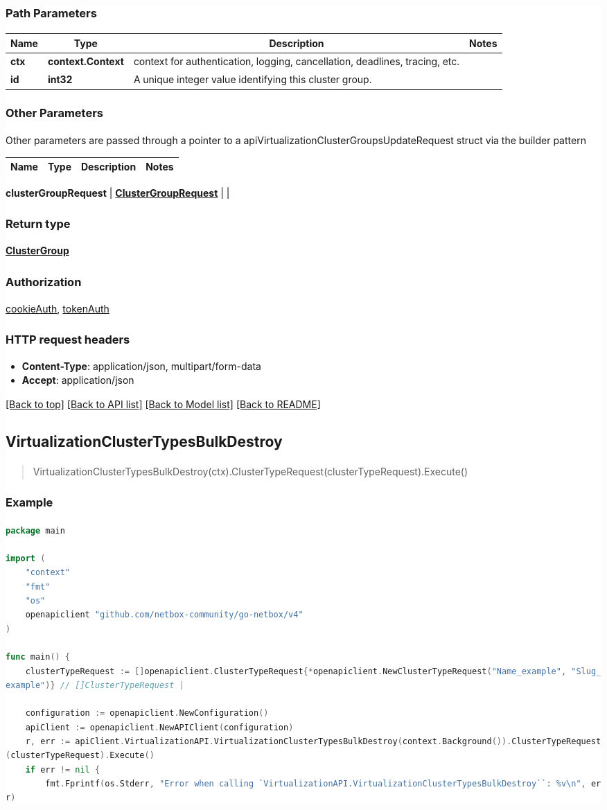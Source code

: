 ### Path Parameters


Name | Type | Description  | Notes
------------- | ------------- | ------------- | -------------
**ctx** | **context.Context** | context for authentication, logging, cancellation, deadlines, tracing, etc.
**id** | **int32** | A unique integer value identifying this cluster group. | 

### Other Parameters

Other parameters are passed through a pointer to a apiVirtualizationClusterGroupsUpdateRequest struct via the builder pattern


Name | Type | Description  | Notes
------------- | ------------- | ------------- | -------------

 **clusterGroupRequest** | [**ClusterGroupRequest**](ClusterGroupRequest.md) |  | 

### Return type

[**ClusterGroup**](ClusterGroup.md)

### Authorization

[cookieAuth](../README.md#cookieAuth), [tokenAuth](../README.md#tokenAuth)

### HTTP request headers

- **Content-Type**: application/json, multipart/form-data
- **Accept**: application/json

[[Back to top]](#) [[Back to API list]](../README.md#documentation-for-api-endpoints)
[[Back to Model list]](../README.md#documentation-for-models)
[[Back to README]](../README.md)


## VirtualizationClusterTypesBulkDestroy

> VirtualizationClusterTypesBulkDestroy(ctx).ClusterTypeRequest(clusterTypeRequest).Execute()





### Example

```go
package main

import (
	"context"
	"fmt"
	"os"
	openapiclient "github.com/netbox-community/go-netbox/v4"
)

func main() {
	clusterTypeRequest := []openapiclient.ClusterTypeRequest{*openapiclient.NewClusterTypeRequest("Name_example", "Slug_example")} // []ClusterTypeRequest | 

	configuration := openapiclient.NewConfiguration()
	apiClient := openapiclient.NewAPIClient(configuration)
	r, err := apiClient.VirtualizationAPI.VirtualizationClusterTypesBulkDestroy(context.Background()).ClusterTypeRequest(clusterTypeRequest).Execute()
	if err != nil {
		fmt.Fprintf(os.Stderr, "Error when calling `VirtualizationAPI.VirtualizationClusterTypesBulkDestroy``: %v\n", err)
```